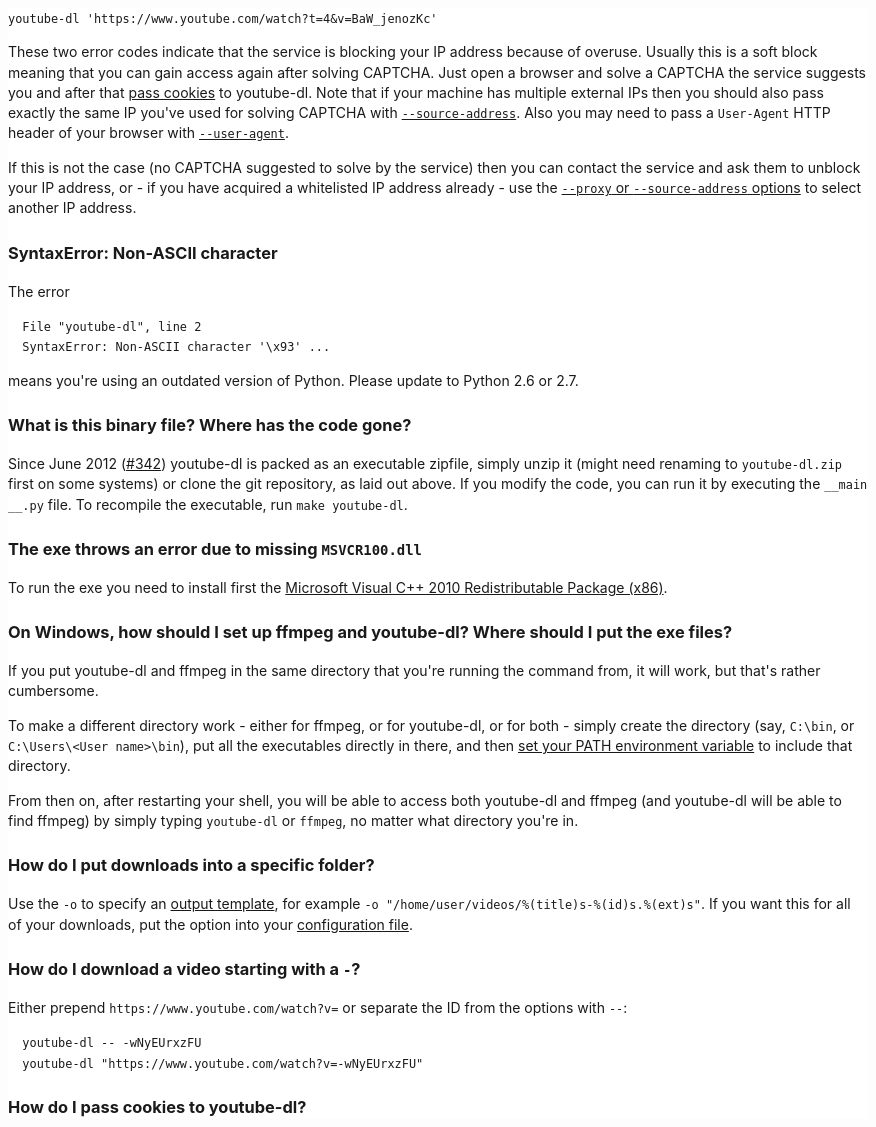   ```youtube-dl 'https://www.youtube.com/watch?t=4&v=BaW_jenozKc'```

  These two error codes indicate that the service is blocking your IP address because of overuse. Usually this is a soft block meaning that you can gain access again after solving CAPTCHA. Just open a browser and solve a CAPTCHA the service suggests you and after that [pass cookies](#how-do-i-pass-cookies-to-youtube-dl) to youtube-dl. Note that if your machine has multiple external IPs then you should also pass exactly the same IP you've used for solving CAPTCHA with [`--source-address`](#network-options). Also you may need to pass a `User-Agent` HTTP header of your browser with [`--user-agent`](#workarounds).

  If this is not the case (no CAPTCHA suggested to solve by the service) then you can contact the service and ask them to unblock your IP address, or - if you have acquired a whitelisted IP address already - use the [`--proxy` or `--source-address` options](#network-options) to select another IP address.

  ### SyntaxError: Non-ASCII character

  The error

      File "youtube-dl", line 2
      SyntaxError: Non-ASCII character '\x93' ...

  means you're using an outdated version of Python. Please update to Python 2.6 or 2.7.

  ### What is this binary file? Where has the code gone?

  Since June 2012 ([#342](https://github.com/ytdl-org/youtube-dl/issues/342)) youtube-dl is packed as an executable zipfile, simply unzip it (might need renaming to `youtube-dl.zip` first on some systems) or clone the git repository, as laid out above. If you modify the code, you can run it by executing the `__main__.py` file. To recompile the executable, run `make youtube-dl`.

  ### The exe throws an error due to missing `MSVCR100.dll`

  To run the exe you need to install first the [Microsoft Visual C++ 2010 Redistributable Package (x86)](https://www.microsoft.com/en-US/download/details.aspx?id=5555).

  ### On Windows, how should I set up ffmpeg and youtube-dl? Where should I put the exe files?

  If you put youtube-dl and ffmpeg in the same directory that you're running the command from, it will work, but that's rather cumbersome.

  To make a different directory work - either for ffmpeg, or for youtube-dl, or for both - simply create the directory (say, `C:\bin`, or `C:\Users\<User name>\bin`), put all the executables directly in there, and then [set your PATH environment variable](https://www.java.com/en/download/help/path.xml) to include that directory.

  From then on, after restarting your shell, you will be able to access both youtube-dl and ffmpeg (and youtube-dl will be able to find ffmpeg) by simply typing `youtube-dl` or `ffmpeg`, no matter what directory you're in.

  ### How do I put downloads into a specific folder?

  Use the `-o` to specify an [output template](#output-template), for example `-o "/home/user/videos/%(title)s-%(id)s.%(ext)s"`. If you want this for all of your downloads, put the option into your [configuration file](#configuration).

  ### How do I download a video starting with a `-`?

  Either prepend `https://www.youtube.com/watch?v=` or separate the ID from the options with `--`:

      youtube-dl -- -wNyEUrxzFU
      youtube-dl "https://www.youtube.com/watch?v=-wNyEUrxzFU"

  ### How do I pass cookies to youtube-dl?
  ```